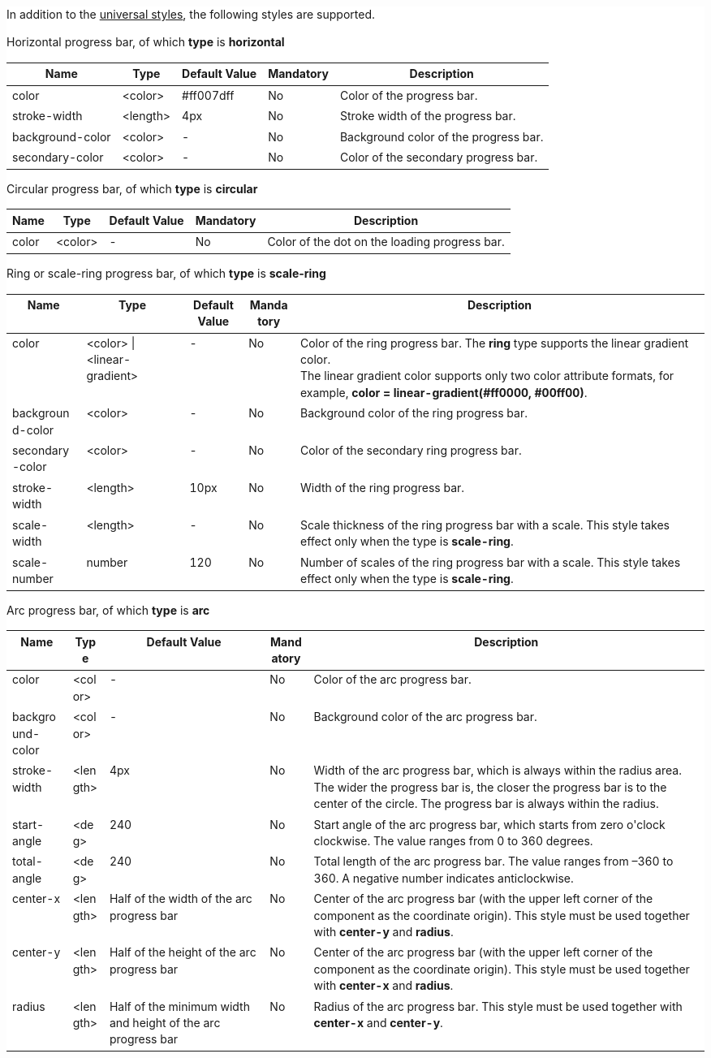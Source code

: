 In addition to the [universal styles](js-components-common-styles.md), the following styles are supported.

Horizontal progress bar, of which **type** is **horizontal**

| Name              | Type            | Default Value       | Mandatory  | Description         |
| ---------------- | -------------- | ---------- | ---- | ----------- |
| color            | &lt;color&gt;  | \#ff007dff | No   | Color of the progress bar.  |
| stroke-width     | &lt;length&gt; | 4px        | No   | Stroke width of the progress bar.  |
| background-color | &lt;color&gt;  | -          | No   | Background color of the progress bar. |
| secondary-color  | &lt;color&gt;  | -          | No   | Color of the secondary progress bar.|

Circular progress bar, of which **type** is **circular**

| Name   | Type           | Default Value | Mandatory  | Description               |
| ----- | ------------- | ---- | ---- | ----------------- |
| color | &lt;color&gt; | -    | No   | Color of the dot on the loading progress bar.|

Ring or scale-ring progress bar, of which **type** is **scale-ring**

| Name              | Type                                      | Default Value | Mandatory  | Description                                      |
| ---------------- | ---------------------------------------- | ---- | ---- | ---------------------------------------- |
| color            | &lt;color&gt; \| &lt;linear-gradient&gt; | -    | No   | Color of the ring progress bar. The **ring** type supports the linear gradient color.<br>The linear gradient color supports only two color attribute formats, for example, **color = linear-gradient(\#ff0000, \#00ff00)**.|
| background-color | &lt;color&gt;                            | -    | No   | Background color of the ring progress bar.                              |
| secondary-color  | &lt;color&gt;                            | -    | No   | Color of the secondary ring progress bar.                             |
| stroke-width     | &lt;length&gt;                           | 10px | No   | Width of the ring progress bar.                               |
| scale-width      | &lt;length&gt;                           | -    | No   | Scale thickness of the ring progress bar with a scale. This style takes effect only when the type is **scale-ring**.         |
| scale-number     | number                                   | 120  | No   | Number of scales of the ring progress bar with a scale. This style takes effect only when the type is **scale-ring**.         |

Arc progress bar, of which **type** is **arc**

| Name              | Type            | Default Value          | Mandatory  | Description                                      |
| ---------------- | -------------- | ------------- | ---- | ---------------------------------------- |
| color            | &lt;color&gt;  | -             | No   | Color of the arc progress bar.                               |
| background-color | &lt;color&gt;  | -             | No   | Background color of the arc progress bar.                              |
| stroke-width     | &lt;length&gt; | 4px           | No   | Width of the arc progress bar, which is always within the radius area.<br>The wider the progress bar is, the closer the progress bar is to the center of the circle. The progress bar is always within the radius.|
| start-angle      | &lt;deg&gt;    | 240           | No   | Start angle of the arc progress bar, which starts from zero o'clock clockwise. The value ranges from 0 to 360 degrees.     |
| total-angle      | &lt;deg&gt;    | 240           | No   | Total length of the arc progress bar. The value ranges from –360 to 360. A negative number indicates anticlockwise.     |
| center-x         | &lt;length&gt; | Half of the width of the arc progress bar   | No   | Center of the arc progress bar (with the upper left corner of the component as the coordinate origin). This style must be used together with **center-y** and **radius**.|
| center-y         | &lt;length&gt; | Half of the height of the arc progress bar   | No   | Center of the arc progress bar (with the upper left corner of the component as the coordinate origin). This style must be used together with **center-x** and **radius**.|
| radius           | &lt;length&gt; | Half of the minimum width and height of the arc progress bar| No   | Radius of the arc progress bar. This style must be used together with **center-x** and **center-y**.    |

